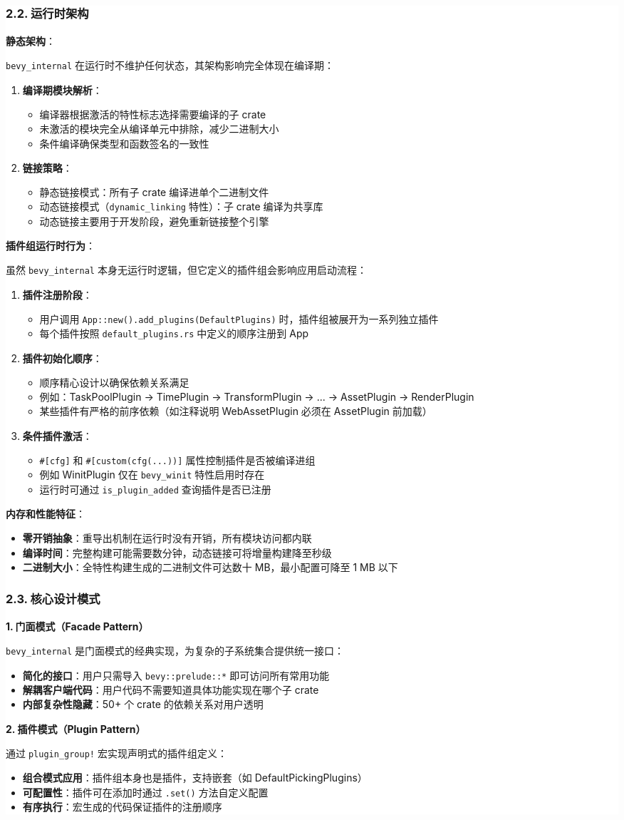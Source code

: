 ### 2.2. 运行时架构

**静态架构**：

`bevy_internal` 在运行时不维护任何状态，其架构影响完全体现在编译期：

1. **编译期模块解析**：
   - 编译器根据激活的特性标志选择需要编译的子 crate
   - 未激活的模块完全从编译单元中排除，减少二进制大小
   - 条件编译确保类型和函数签名的一致性

2. **链接策略**：
   - 静态链接模式：所有子 crate 编译进单个二进制文件
   - 动态链接模式（`dynamic_linking` 特性）：子 crate 编译为共享库
   - 动态链接主要用于开发阶段，避免重新链接整个引擎

**插件组运行时行为**：

虽然 `bevy_internal` 本身无运行时逻辑，但它定义的插件组会影响应用启动流程：

1. **插件注册阶段**：
   - 用户调用 `App::new().add_plugins(DefaultPlugins)` 时，插件组被展开为一系列独立插件
   - 每个插件按照 `default_plugins.rs` 中定义的顺序注册到 App

2. **插件初始化顺序**：
   - 顺序精心设计以确保依赖关系满足
   - 例如：TaskPoolPlugin → TimePlugin → TransformPlugin → ... → AssetPlugin → RenderPlugin
   - 某些插件有严格的前序依赖（如注释说明 WebAssetPlugin 必须在 AssetPlugin 前加载）

3. **条件插件激活**：
   - `#[cfg]` 和 `#[custom(cfg(...))]` 属性控制插件是否被编译进组
   - 例如 WinitPlugin 仅在 `bevy_winit` 特性启用时存在
   - 运行时可通过 `is_plugin_added` 查询插件是否已注册

**内存和性能特征**：

- **零开销抽象**：重导出机制在运行时没有开销，所有模块访问都内联
- **编译时间**：完整构建可能需要数分钟，动态链接可将增量构建降至秒级
- **二进制大小**：全特性构建生成的二进制文件可达数十 MB，最小配置可降至 1 MB 以下

### 2.3. 核心设计模式

**1. 门面模式（Facade Pattern）**

`bevy_internal` 是门面模式的经典实现，为复杂的子系统集合提供统一接口：

- **简化的接口**：用户只需导入 `bevy::prelude::*` 即可访问所有常用功能
- **解耦客户端代码**：用户代码不需要知道具体功能实现在哪个子 crate
- **内部复杂性隐藏**：50+ 个 crate 的依赖关系对用户透明

**2. 插件模式（Plugin Pattern）**

通过 `plugin_group!` 宏实现声明式的插件组定义：

- **组合模式应用**：插件组本身也是插件，支持嵌套（如 DefaultPickingPlugins）
- **可配置性**：插件可在添加时通过 `.set()` 方法自定义配置
- **有序执行**：宏生成的代码保证插件的注册顺序
